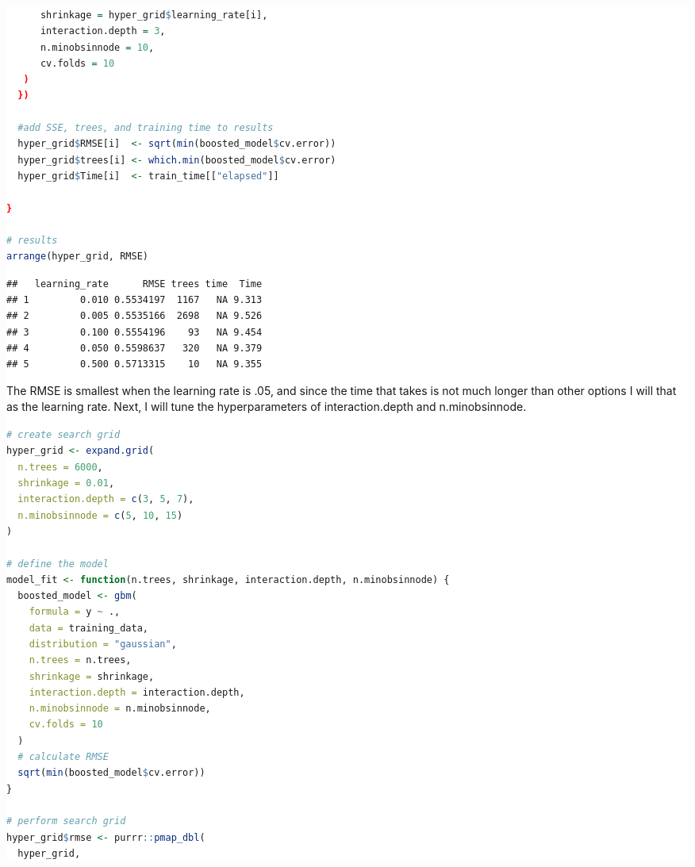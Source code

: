``` r
      shrinkage = hyper_grid$learning_rate[i], 
      interaction.depth = 3, 
      n.minobsinnode = 10,
      cv.folds = 10 
   )
  })
  
  #add SSE, trees, and training time to results
  hyper_grid$RMSE[i]  <- sqrt(min(boosted_model$cv.error))
  hyper_grid$trees[i] <- which.min(boosted_model$cv.error)
  hyper_grid$Time[i]  <- train_time[["elapsed"]]

}

# results
arrange(hyper_grid, RMSE)
```

    ##   learning_rate      RMSE trees time  Time
    ## 1         0.010 0.5534197  1167   NA 9.313
    ## 2         0.005 0.5535166  2698   NA 9.526
    ## 3         0.100 0.5554196    93   NA 9.454
    ## 4         0.050 0.5598637   320   NA 9.379
    ## 5         0.500 0.5713315    10   NA 9.355

The RMSE is smallest when the learning rate is .05, and since the time
that takes is not much longer than other options I will that as the
learning rate. Next, I will tune the hyperparameters of
interaction.depth and n.minobsinnode.

``` r
# create search grid
hyper_grid <- expand.grid(
  n.trees = 6000,
  shrinkage = 0.01,
  interaction.depth = c(3, 5, 7),
  n.minobsinnode = c(5, 10, 15)
)

# define the model
model_fit <- function(n.trees, shrinkage, interaction.depth, n.minobsinnode) {
  boosted_model <- gbm(
    formula = y ~ .,
    data = training_data,
    distribution = "gaussian",
    n.trees = n.trees,
    shrinkage = shrinkage,
    interaction.depth = interaction.depth,
    n.minobsinnode = n.minobsinnode,
    cv.folds = 10
  )
  # calculate RMSE
  sqrt(min(boosted_model$cv.error))
}

# perform search grid
hyper_grid$rmse <- purrr::pmap_dbl(
  hyper_grid,
```